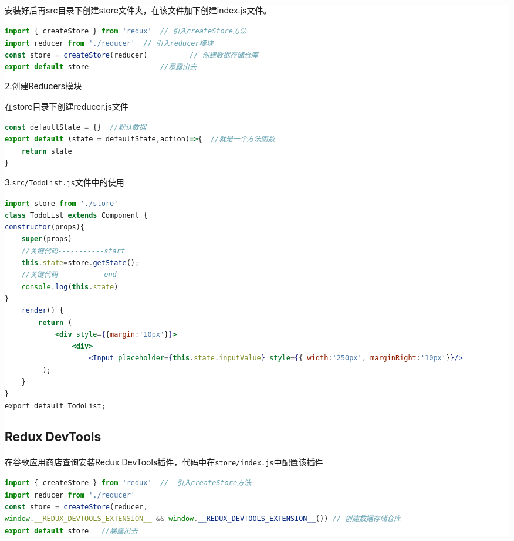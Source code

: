 安装好后再src目录下创建store文件夹，在该文件加下创建index.js文件。

```js
import { createStore } from 'redux'  // 引入createStore方法
import reducer from './reducer'  // 引入reducer模块
const store = createStore(reducer)          // 创建数据存储仓库
export default store                 //暴露出去
```

2.创建Reducers模块

在store目录下创建reducer.js文件

```js
const defaultState = {}  //默认数据
export default (state = defaultState,action)=>{  //就是一个方法函数
    return state
}
```

3.`src/TodoList.js`文件中的使用

```jsx
import store from './store'
class TodoList extends Component {
constructor(props){
    super(props)
    //关键代码-----------start
    this.state=store.getState();
    //关键代码-----------end
    console.log(this.state)
}
    render() { 
        return ( 
            <div style={{margin:'10px'}}>
                <div>
                    <Input placeholder={this.state.inputValue} style={{ width:'250px', marginRight:'10px'}}/>
         );
    }
}
export default TodoList;
```

## Redux DevTools

在谷歌应用商店查询安装Redux DevTools插件，代码中在`store/index.js`中配置该插件

```js
import { createStore } from 'redux'  //  引入createStore方法
import reducer from './reducer'    
const store = createStore(reducer,
window.__REDUX_DEVTOOLS_EXTENSION__ && window.__REDUX_DEVTOOLS_EXTENSION__()) // 创建数据存储仓库
export default store   //暴露出去
```
